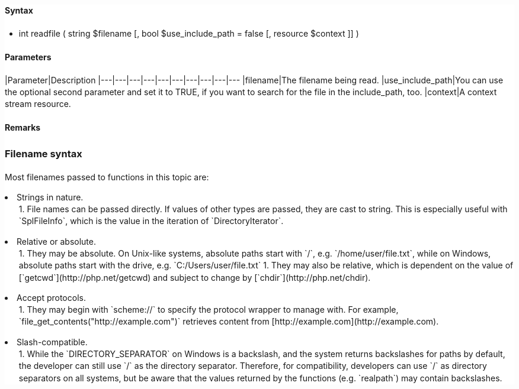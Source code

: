 

#### Syntax


- int readfile ( string $filename [, bool $use_include_path = false [, resource $context ]] )



#### Parameters


|Parameter|Description
|---|---|---|---|---|---|---|---|---|---
|filename|The filename being read.
|use_include_path|You can use the optional second parameter and set it to TRUE, if you want to search for the file in the include_path, too.
|context|A context stream resource.



#### Remarks


### Filename syntax

Most filenames passed to functions in this topic are:

<li>Strings in nature.
<ul>
1. File names can be passed directly. If values of other types are passed, they are cast to string. This is especially useful with `SplFileInfo`, which is the value in the iteration of `DirectoryIterator`.
</ul>
</li>
<li>Relative or absolute.
<ul>
1. They may be absolute. On Unix-like systems, absolute paths start with `/`, e.g. `/home/user/file.txt`, while on Windows, absolute paths start with the drive, e.g. `C:/Users/user/file.txt`
1. They may also be relative, which is dependent on the value of [`getcwd`](http://php.net/getcwd) and subject to change by [`chdir`](http://php.net/chdir).
</ul>
</li>
<li>Accept protocols.
<ul>
1. They may begin with `scheme://` to specify the protocol wrapper to manage with. For example, `file_get_contents("http://example.com")` retrieves content from [http://example.com](http://example.com).
</ul>
</li>
<li>Slash-compatible.
<ul>
1. While the `DIRECTORY_SEPARATOR` on Windows is a backslash, and the system returns backslashes for paths by default, the developer can still use `/` as the directory separator. Therefore, for compatibility, developers can use `/` as directory separators on all systems, but be aware that the values returned by the functions (e.g. `realpath`) may contain backslashes.
</ul>
</li>
